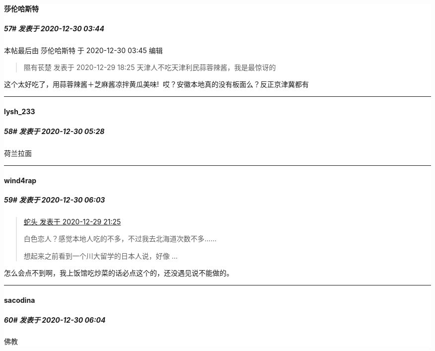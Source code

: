 ####  莎伦哈斯特  
##### 57#       发表于 2020-12-30 03:44



 本帖最后由 莎伦哈斯特 于 2020-12-30 03:45 编辑 
<blockquote>隰有苌楚 发表于 2020-12-29 18:25
天津人不吃天津利民蒜蓉辣酱，我是最惊讶的</blockquote>
这个太好吃了，用蒜蓉辣酱＋芝麻酱凉拌黄瓜美味!  哎？安徽本地真的没有板面么？反正京津冀都有







*****

####  lysh_233  
##### 58#       发表于 2020-12-30 05:28




荷兰拉面







*****

####  wind4rap  
##### 59#       发表于 2020-12-30 06:03



<blockquote><a href="httphttps://bbs.saraba1st.com/2b/forum.php?mod=redirect&amp;goto=findpost&amp;pid=49882658&amp;ptid=1980192" target="_blank">蛇头 发表于 2020-12-29 21:25</a>

白色恋人？感觉本地人吃的不多，不过我去北海道次数不多……

想起来之前看到一个川大留学的日本人说，好像 ...</blockquote>
怎么会点不到啊，我上饭馆吃炒菜的话必点这个的，还没遇见说不能做的。







*****

####  sacodina  
##### 60#       发表于 2020-12-30 06:04




佛教





